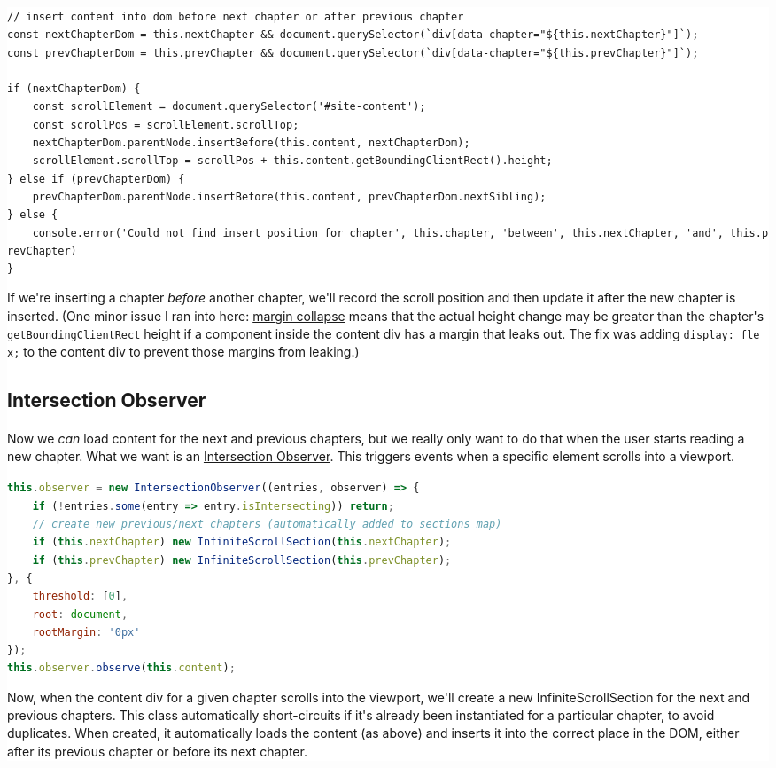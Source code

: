 ```
// insert content into dom before next chapter or after previous chapter
const nextChapterDom = this.nextChapter && document.querySelector(`div[data-chapter="${this.nextChapter}"]`);
const prevChapterDom = this.prevChapter && document.querySelector(`div[data-chapter="${this.prevChapter}"]`);

if (nextChapterDom) {
    const scrollElement = document.querySelector('#site-content');
    const scrollPos = scrollElement.scrollTop;
    nextChapterDom.parentNode.insertBefore(this.content, nextChapterDom);
    scrollElement.scrollTop = scrollPos + this.content.getBoundingClientRect().height;
} else if (prevChapterDom) {
    prevChapterDom.parentNode.insertBefore(this.content, prevChapterDom.nextSibling);
} else {
    console.error('Could not find insert position for chapter', this.chapter, 'between', this.nextChapter, 'and', this.prevChapter)
}
```

If we're inserting a chapter *before* another chapter, we'll record the scroll position and then update it after the new chapter is inserted. (One minor issue I ran into here: [margin collapse](https://developer.mozilla.org/en-US/docs/Web/CSS/CSS_Box_Model/Mastering_margin_collapsing) means that the actual height change may be greater than the chapter's `getBoundingClientRect` height if a component inside the content div has a margin that leaks out. The fix was adding `display: flex;` to the content div to prevent those margins from leaking.)

## Intersection Observer

Now we *can* load content for the next and previous chapters, but we really only want to do that when the user starts reading a new chapter. What we want is an [Intersection Observer](https://developer.mozilla.org/en-US/docs/Web/API/Intersection_Observer_API). This triggers events when a specific element scrolls into a viewport.

```js
this.observer = new IntersectionObserver((entries, observer) => {
    if (!entries.some(entry => entry.isIntersecting)) return;
    // create new previous/next chapters (automatically added to sections map)
    if (this.nextChapter) new InfiniteScrollSection(this.nextChapter);
    if (this.prevChapter) new InfiniteScrollSection(this.prevChapter);
}, {
    threshold: [0],
    root: document,
    rootMargin: '0px'
});
this.observer.observe(this.content);
```

Now, when the content div for a given chapter scrolls into the viewport, we'll create a new InfiniteScrollSection for the next and previous chapters. This class automatically short-circuits if it's already been instantiated for a particular chapter, to avoid duplicates. When created, it automatically loads the content (as above) and inserts it into the correct place in the DOM, either after its previous chapter or before its next chapter.
